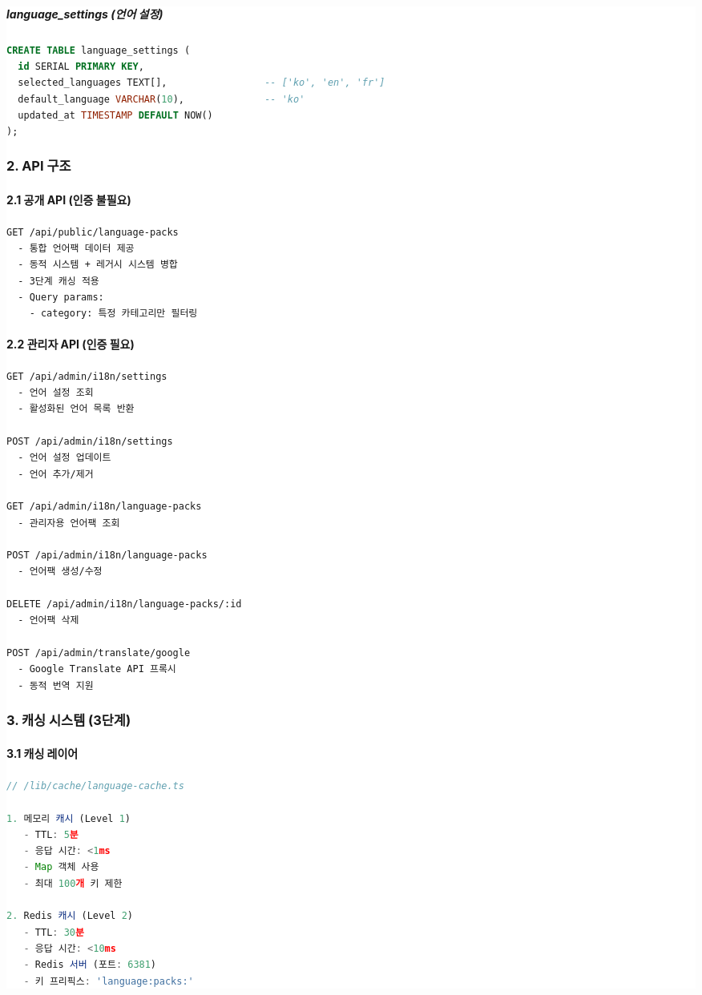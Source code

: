 ##### language_settings (언어 설정)
```sql
CREATE TABLE language_settings (
  id SERIAL PRIMARY KEY,
  selected_languages TEXT[],                 -- ['ko', 'en', 'fr']
  default_language VARCHAR(10),              -- 'ko'
  updated_at TIMESTAMP DEFAULT NOW()
);
```

### 2. API 구조

#### 2.1 공개 API (인증 불필요)
```
GET /api/public/language-packs
  - 통합 언어팩 데이터 제공
  - 동적 시스템 + 레거시 시스템 병합
  - 3단계 캐싱 적용
  - Query params:
    - category: 특정 카테고리만 필터링
```

#### 2.2 관리자 API (인증 필요)
```
GET /api/admin/i18n/settings
  - 언어 설정 조회
  - 활성화된 언어 목록 반환

POST /api/admin/i18n/settings
  - 언어 설정 업데이트
  - 언어 추가/제거

GET /api/admin/i18n/language-packs
  - 관리자용 언어팩 조회

POST /api/admin/i18n/language-packs
  - 언어팩 생성/수정

DELETE /api/admin/i18n/language-packs/:id
  - 언어팩 삭제

POST /api/admin/translate/google
  - Google Translate API 프록시
  - 동적 번역 지원
```

### 3. 캐싱 시스템 (3단계)

#### 3.1 캐싱 레이어
```typescript
// /lib/cache/language-cache.ts

1. 메모리 캐시 (Level 1)
   - TTL: 5분
   - 응답 시간: <1ms
   - Map 객체 사용
   - 최대 100개 키 제한

2. Redis 캐시 (Level 2)  
   - TTL: 30분
   - 응답 시간: <10ms
   - Redis 서버 (포트: 6381)
   - 키 프리픽스: 'language:packs:'

```